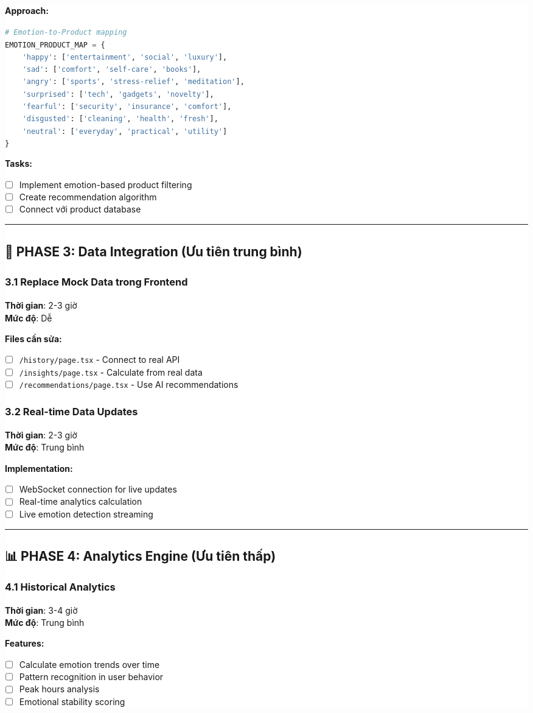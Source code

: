 **Approach:**
```python
# Emotion-to-Product mapping
EMOTION_PRODUCT_MAP = {
    'happy': ['entertainment', 'social', 'luxury'],
    'sad': ['comfort', 'self-care', 'books'],
    'angry': ['sports', 'stress-relief', 'meditation'],
    'surprised': ['tech', 'gadgets', 'novelty'],
    'fearful': ['security', 'insurance', 'comfort'],
    'disgusted': ['cleaning', 'health', 'fresh'],
    'neutral': ['everyday', 'practical', 'utility']
}
```

**Tasks:**
- [ ] Implement emotion-based product filtering
- [ ] Create recommendation algorithm
- [ ] Connect với product database

---

## 🔄 PHASE 3: Data Integration (Ưu tiên trung bình)

### 3.1 Replace Mock Data trong Frontend
**Thời gian**: 2-3 giờ  
**Mức độ**: Dễ

**Files cần sửa:**
- [ ] `/history/page.tsx` - Connect to real API
- [ ] `/insights/page.tsx` - Calculate from real data
- [ ] `/recommendations/page.tsx` - Use AI recommendations

### 3.2 Real-time Data Updates
**Thời gian**: 2-3 giờ  
**Mức độ**: Trung bình

**Implementation:**
- [ ] WebSocket connection for live updates
- [ ] Real-time analytics calculation
- [ ] Live emotion detection streaming

---

## 📊 PHASE 4: Analytics Engine (Ưu tiên thấp)

### 4.1 Historical Analytics
**Thời gian**: 3-4 giờ  
**Mức độ**: Trung bình

**Features:**
- [ ] Calculate emotion trends over time
- [ ] Pattern recognition in user behavior
- [ ] Peak hours analysis
- [ ] Emotional stability scoring
